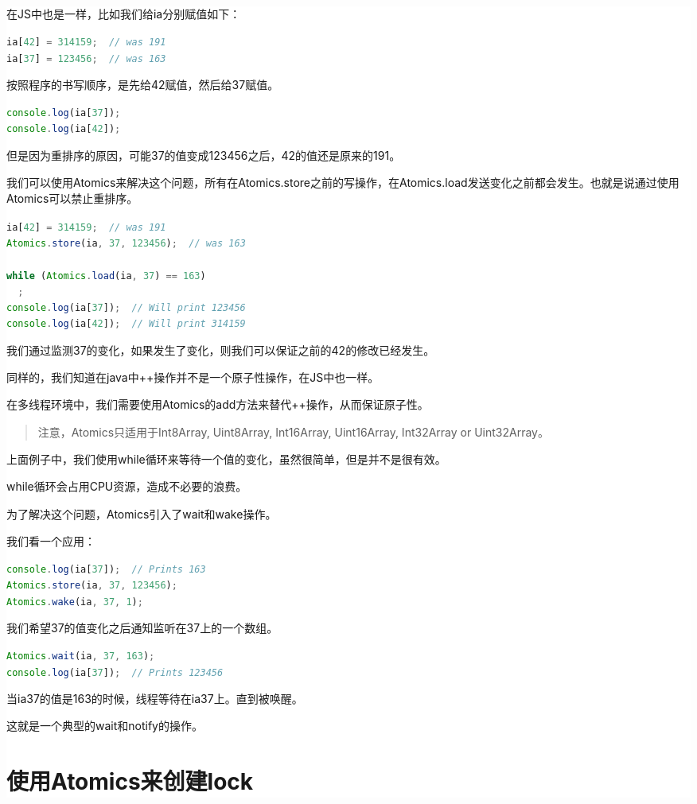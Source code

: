 在JS中也是一样，比如我们给ia分别赋值如下：

~~~js
ia[42] = 314159;  // was 191
ia[37] = 123456;  // was 163
~~~

按照程序的书写顺序，是先给42赋值，然后给37赋值。

~~~js
console.log(ia[37]);
console.log(ia[42]);
~~~

但是因为重排序的原因，可能37的值变成123456之后，42的值还是原来的191。 

我们可以使用Atomics来解决这个问题，所有在Atomics.store之前的写操作，在Atomics.load发送变化之前都会发生。也就是说通过使用Atomics可以禁止重排序。

~~~js
ia[42] = 314159;  // was 191
Atomics.store(ia, 37, 123456);  // was 163

while (Atomics.load(ia, 37) == 163)
  ;
console.log(ia[37]);  // Will print 123456
console.log(ia[42]);  // Will print 314159
~~~

我们通过监测37的变化，如果发生了变化，则我们可以保证之前的42的修改已经发生。

同样的，我们知道在java中++操作并不是一个原子性操作，在JS中也一样。

在多线程环境中，我们需要使用Atomics的add方法来替代++操作，从而保证原子性。

> 注意，Atomics只适用于Int8Array, Uint8Array, Int16Array, Uint16Array, Int32Array or Uint32Array。

上面例子中，我们使用while循环来等待一个值的变化，虽然很简单，但是并不是很有效。

while循环会占用CPU资源，造成不必要的浪费。

为了解决这个问题，Atomics引入了wait和wake操作。

我们看一个应用：

~~~js
console.log(ia[37]);  // Prints 163
Atomics.store(ia, 37, 123456);
Atomics.wake(ia, 37, 1);
~~~

我们希望37的值变化之后通知监听在37上的一个数组。

~~~js
Atomics.wait(ia, 37, 163);
console.log(ia[37]);  // Prints 123456
~~~

当ia37的值是163的时候，线程等待在ia37上。直到被唤醒。

这就是一个典型的wait和notify的操作。

# 使用Atomics来创建lock
